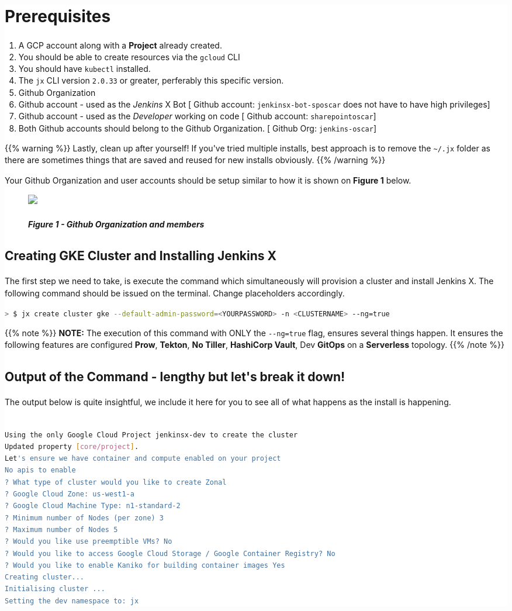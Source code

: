 # Prerequisites 

1. A GCP account along with a **Project** already created.
2. You should be able to create resources via the `gcloud` CLI
3. You should have `kubectl` installed.
4. The `jx` CLI version `2.0.33` or greater, perferably this specific version.
5. Github Organization
6. Github account - used as the *Jenkins* X Bot [  Github account: `jenkinsx-bot-sposcar` does not have to have high privileges]
7. Github account - used as the *Developer* working on code [  Github account: `sharepointoscar`]
8. Both Github accounts should belong to the Github Organization. [ Github Org: `jenkins-oscar`]

{{% warning %}}
Lastly, clean up after yourself!  If you've tried multiple installs, best approach is to remove the `~/.jx` folder as there are sometimes things that are saved and reused for new installs obviously.
{{% /warning %}}

Your Github Organization and user accounts should be setup similar to how it is shown on **Figure 1** below.

<figure>
<img src="/images/getting-started/github_org_settings.png"/>
<figcaption>
<h5>Figure 1 - Github Organization and members</h5>
</figcaption>
</figure>


## Creating GKE Cluster and Installing Jenkins X
The first step we need to take, is execute the command which simultaneously will provision a cluster and install Jenkins X.  The following command should be issued on the terminal.  Change placeholders accordingly.

```bash
> $ jx create cluster gke --default-admin-password=<YOURPASSWORD> -n <CLUSTERNAME> --ng=true
```

{{% note %}}
**NOTE:** The execution of this command with ONLY the `--ng=true` flag, ensures several things happen.  It ensures the following features are configured **Prow**, **Tekton**, **No Tiller**, **HashiCorp Vault**, Dev **GitOps** on a **Serverless** topology.
{{% /note %}}

## Output of the Command - lengthy but let's break it down!
The output below is quite insightful, we include it here for you to see all of what happens as the install is happening.

```bash

Using the only Google Cloud Project jenkinsx-dev to create the cluster
Updated property [core/project].
Let's ensure we have container and compute enabled on your project
No apis to enable
? What type of cluster would you like to create Zonal
? Google Cloud Zone: us-west1-a
? Google Cloud Machine Type: n1-standard-2
? Minimum number of Nodes (per zone) 3
? Maximum number of Nodes 5
? Would you like use preemptible VMs? No
? Would you like to access Google Cloud Storage / Google Container Registry? No
? Would you like to enable Kaniko for building container images Yes
Creating cluster...
Initialising cluster ...
Setting the dev namespace to: jx
```